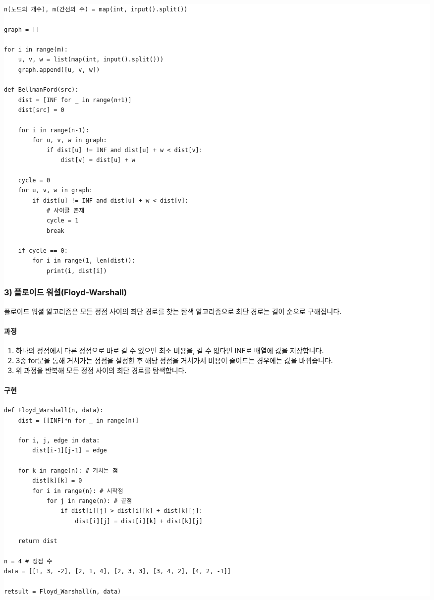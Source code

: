 ```
n(노드의 개수), m(간선의 수) = map(int, input().split())

graph = []

for i in range(m):
    u, v, w = list(map(int, input().split()))
    graph.append([u, v, w])

def BellmanFord(src):
    dist = [INF for _ in range(n+1)]
    dist[src] = 0
    
    for i in range(n-1):
        for u, v, w in graph:
            if dist[u] != INF and dist[u] + w < dist[v]:
                dist[v] = dist[u] + w
    
    cycle = 0
    for u, v, w in graph:
        if dist[u] != INF and dist[u] + w < dist[v]:
            # 사이클 존재
            cycle = 1
            break
    
    if cycle == 0:
        for i in range(1, len(dist)):
            print(i, dist[i])
```

### 3) 플로이드 워셜(Floyd-Warshall)

플로이드 워셜 알고리즘은 모든 정점 사이의 최단 경로를 찾는 탐색 알고리즘으로 최단 경로는 길이 순으로 구해집니다. 

#### 과정

1. 하나의 정점에서 다른 정점으로 바로 갈 수 있으면 최소 비용을, 갈 수 없다면 INF로 배열에 값을 저장합니다.
2. 3중 for문을 통해 거쳐가는 정점을 설정한 후 해당 정점을 거쳐가서 비용이 줄어드는 경우에는 값을 바꿔줍니다.
3. 위 과정을 반복해 모든 정점 사이의 최단 경로를 탐색합니다.

#### 구현

```
def Floyd_Warshall(n, data):
    dist = [[INF]*n for _ in range(n)]
    
    for i, j, edge in data:
        dist[i-1][j-1] = edge
    
    for k in range(n): # 거치는 점
        dist[k][k] = 0
        for i in range(n): # 시작점
            for j in range(n): # 끝점
                if dist[i][j] > dist[i][k] + dist[k][j]:
                    dist[i][j] = dist[i][k] + dist[k][j]
    
    return dist

n = 4 # 정점 수
data = [[1, 3, -2], [2, 1, 4], [2, 3, 3], [3, 4, 2], [4, 2, -1]]

retsult = Floyd_Warshall(n, data)
```
